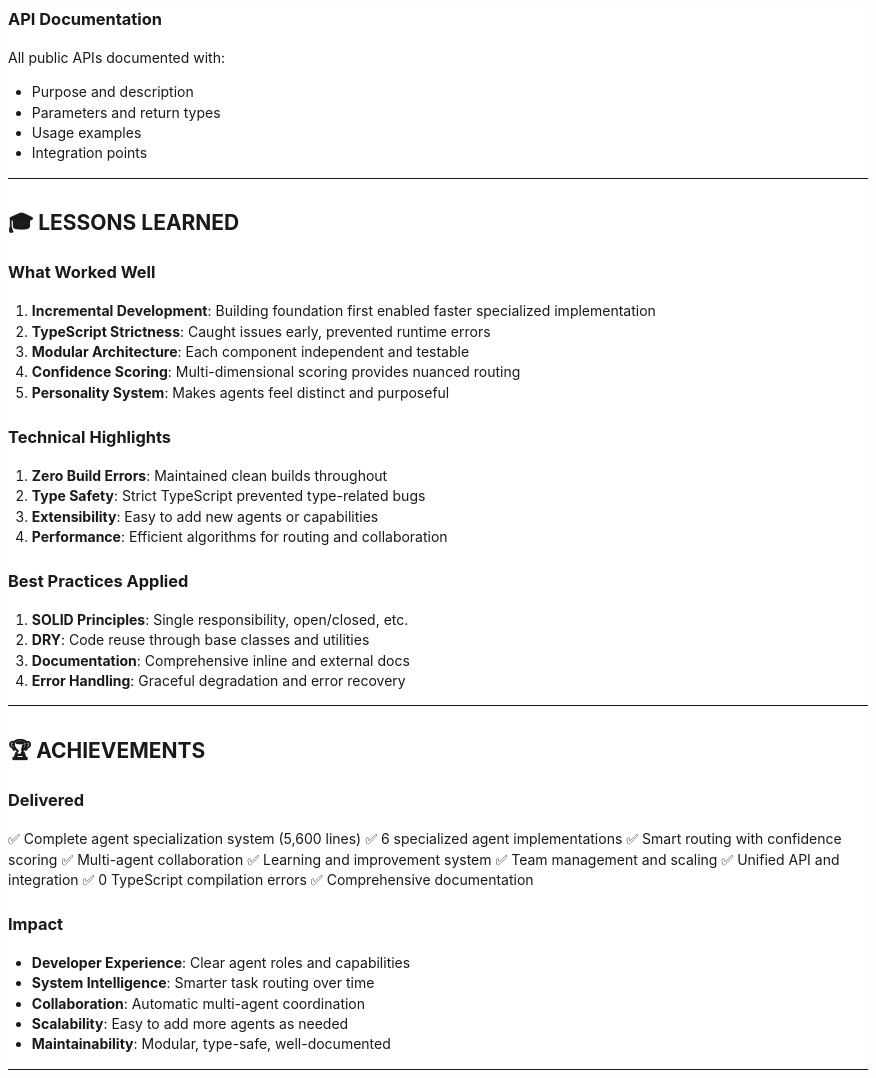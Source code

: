 ### API Documentation
All public APIs documented with:
- Purpose and description
- Parameters and return types
- Usage examples
- Integration points

---

## 🎓 LESSONS LEARNED

### What Worked Well
1. **Incremental Development**: Building foundation first enabled faster specialized implementation
2. **TypeScript Strictness**: Caught issues early, prevented runtime errors
3. **Modular Architecture**: Each component independent and testable
4. **Confidence Scoring**: Multi-dimensional scoring provides nuanced routing
5. **Personality System**: Makes agents feel distinct and purposeful

### Technical Highlights
1. **Zero Build Errors**: Maintained clean builds throughout
2. **Type Safety**: Strict TypeScript prevented type-related bugs
3. **Extensibility**: Easy to add new agents or capabilities
4. **Performance**: Efficient algorithms for routing and collaboration

### Best Practices Applied
1. **SOLID Principles**: Single responsibility, open/closed, etc.
2. **DRY**: Code reuse through base classes and utilities
3. **Documentation**: Comprehensive inline and external docs
4. **Error Handling**: Graceful degradation and error recovery

---

## 🏆 ACHIEVEMENTS

### Delivered
✅ Complete agent specialization system (5,600 lines)
✅ 6 specialized agent implementations
✅ Smart routing with confidence scoring
✅ Multi-agent collaboration
✅ Learning and improvement system
✅ Team management and scaling
✅ Unified API and integration
✅ 0 TypeScript compilation errors
✅ Comprehensive documentation

### Impact
- **Developer Experience**: Clear agent roles and capabilities
- **System Intelligence**: Smarter task routing over time
- **Collaboration**: Automatic multi-agent coordination
- **Scalability**: Easy to add more agents as needed
- **Maintainability**: Modular, type-safe, well-documented

---